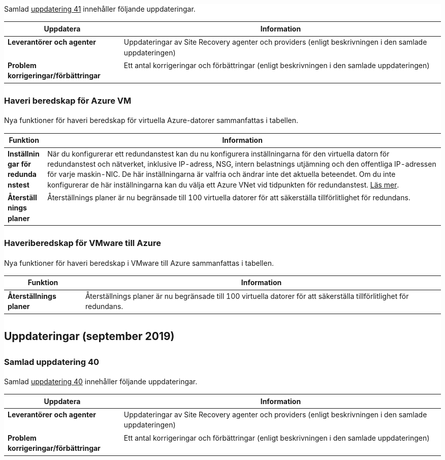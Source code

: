 Samlad [uppdatering 41](https://support.microsoft.com/help/4528026/update-rollup-41-for-azure-site-recovery) innehåller följande uppdateringar.

**Uppdatera** | **Information**
--- | ---
**Leverantörer och agenter** | Uppdateringar av Site Recovery agenter och providers (enligt beskrivningen i den samlade uppdateringen)
**Problem korrigeringar/förbättringar** | Ett antal korrigeringar och förbättringar (enligt beskrivningen i den samlade uppdateringen)



### <a name="azure-vm-disaster-recovery"></a>Haveri beredskap för Azure VM

Nya funktioner för haveri beredskap för virtuella Azure-datorer sammanfattas i tabellen.

**Funktion** | **Information**
--- | ---
**Inställningar för redundanstest** | När du konfigurerar ett redundanstest kan du nu konfigurera inställningarna för den virtuella datorn för redundanstest och nätverket, inklusive IP-adress, NSG, intern belastnings utjämning och den offentliga IP-adressen för varje maskin-NIC. De här inställningarna är valfria och ändrar inte det aktuella beteendet. Om du inte konfigurerar de här inställningarna kan du välja ett Azure VNet vid tidpunkten för redundanstest. [Läs mer](https://azure.microsoft.com/blog/customize-networking-for-dr-drills-azure-site-recovery/).
**Återställnings planer** | Återställnings planer är nu begränsade till 100 virtuella datorer för att säkerställa tillförlitlighet för redundans.

### <a name="vmware-to-azure-disaster-recovery"></a>Haveriberedskap för VMware till Azure

Nya funktioner för haveri beredskap i VMware till Azure sammanfattas i tabellen.

**Funktion** | **Information**
--- | ---
**Återställnings planer** | Återställnings planer är nu begränsade till 100 virtuella datorer för att säkerställa tillförlitlighet för redundans.


## <a name="updates-september-2019"></a>Uppdateringar (september 2019)

### <a name="update-rollup-40"></a>Samlad uppdatering 40

Samlad [uppdatering 40](https://support.microsoft.com/help/4521530/update-rollup-40-for-azure-site-recovery) innehåller följande uppdateringar.

**Uppdatera** | **Information**
--- | ---
**Leverantörer och agenter** | Uppdateringar av Site Recovery agenter och providers (enligt beskrivningen i den samlade uppdateringen)
**Problem korrigeringar/förbättringar** | Ett antal korrigeringar och förbättringar (enligt beskrivningen i den samlade uppdateringen)

